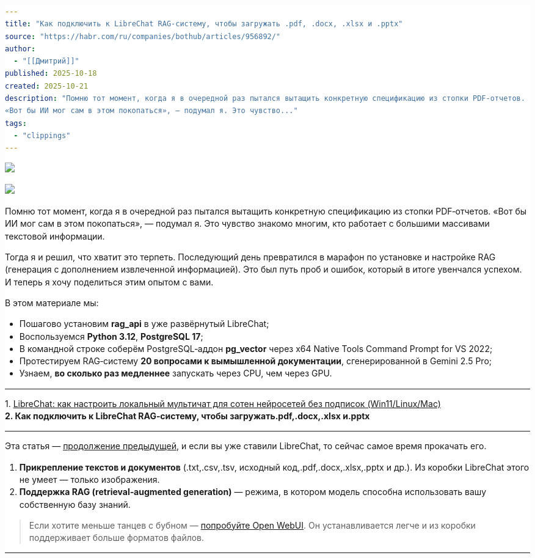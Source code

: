 ```yaml
---
title: "Как подключить к LibreChat RAG-систему, чтобы загружать .pdf, .docx, .xlsx и .pptx"
source: "https://habr.com/ru/companies/bothub/articles/956892/"
author:
  - "[[Дмитрий]]"
published: 2025-10-18
created: 2025-10-21
description: "Помню тот момент, когда я в очередной раз пытался вытащить конкретную спецификацию из стопки PDF‑отчетов. «Вот бы ИИ мог сам в этом покопаться», — подумал я. Это чувство..."
tags:
  - "clippings"
---
```

[![](https://habrastorage.org/getpro/habr/branding/fd0/52a/031/fd052a031080b9cfb20f96bc18d7e64e.png)](https://bothub.chat/?invitedBy=m_aGCkuyTgqllHCK0dUc7)

![](https://habrastorage.org/r/w780/getpro/habr/upload_files/ab1/b2a/268/ab1b2a26894ca99a1a2f366cc494be46.jpg)

Помню тот момент, когда я в очередной раз пытался вытащить конкретную спецификацию из стопки PDF‑отчетов. «Вот бы ИИ мог сам в этом покопаться», — подумал я. Это чувство знакомо многим, кто работает с большими массивами текстовой информации.

Тогда я и решил, что хватит это терпеть. Последующий день превратился в марафон по установке и настройке RAG (генерация с дополнением извлеченной информацией). Это был путь проб и ошибок, который в итоге увенчался успехом. И теперь я хочу поделиться этим опытом с вами.

В этом материале мы:

- Пошагово установим **rag\_api** в уже развёрнутый LibreChat;
- Воспользуемся **Python 3.12**, **PostgreSQL 17**;
- В командной строке соберём PostgreSQL‑аддон **pg\_vector** через x64 Native Tools Command Prompt for VS 2022;
- Протестируем RAG‑систему **20 вопросами к вымышленной документации**, сгенерированной в Gemini 2.5 Pro;
- Узнаем, **во сколько раз медленнее** запускать через CPU, чем через GPU.

---

1\. [LibreChat: как настроить локальный мультичат для сотен нейросетей без подписок (Win11/Linux/Mac)](https://habr.com/ru/companies/bothub/articles/949514/)  
**2\. Как подключить к LibreChat RAG‑систему, чтобы загружать.pdf,.docx,.xlsx и.pptx**

---

Эта статья — [продолжение предыдущей](https://habr.com/ru/companies/bothub/articles/949514/), и если вы уже ставили LibreChat, то сейчас самое время прокачать его.

1. **Прикрепление текстов и документов** (.txt,.csv,.tsv, исходный код,.pdf,.docx,.xlsx,.pptx и др.). Из коробки LibreChat этого не умеет — только изображения.
2. **Поддержка RAG (retrieval‑augmented generation)** — режима, в котором модель способна использовать вашу собственную базу знаний.

> Если хотите меньше танцев с бубном — [попробуйте Open WebUI](https://habr.com/ru/companies/bothub/articles/953986/). Он устанавливается легче и из коробки поддерживает больше форматов файлов.

---